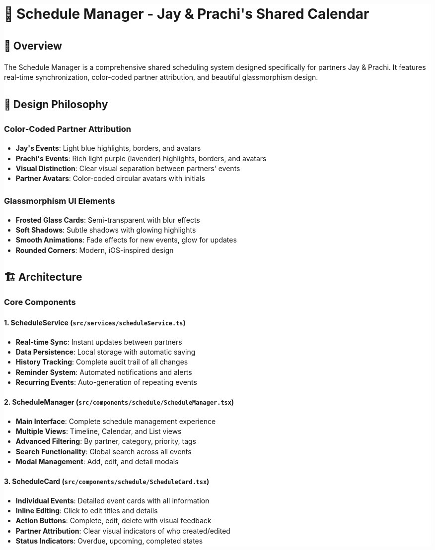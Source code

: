 # 📅 Schedule Manager - Jay & Prachi's Shared Calendar

## 🎯 Overview

The Schedule Manager is a comprehensive shared scheduling system designed specifically for partners Jay & Prachi. It features real-time synchronization, color-coded partner attribution, and beautiful glassmorphism design.

## 🎨 Design Philosophy

### Color-Coded Partner Attribution
- **Jay's Events**: Light blue highlights, borders, and avatars
- **Prachi's Events**: Rich light purple (lavender) highlights, borders, and avatars
- **Visual Distinction**: Clear visual separation between partners' events
- **Partner Avatars**: Color-coded circular avatars with initials

### Glassmorphism UI Elements
- **Frosted Glass Cards**: Semi-transparent with blur effects
- **Soft Shadows**: Subtle shadows with glowing highlights
- **Smooth Animations**: Fade effects for new events, glow for updates
- **Rounded Corners**: Modern, iOS-inspired design

## 🏗️ Architecture

### Core Components

#### 1. **ScheduleService** (`src/services/scheduleService.ts`)
- **Real-time Sync**: Instant updates between partners
- **Data Persistence**: Local storage with automatic saving
- **History Tracking**: Complete audit trail of all changes
- **Reminder System**: Automated notifications and alerts
- **Recurring Events**: Auto-generation of repeating events

#### 2. **ScheduleManager** (`src/components/schedule/ScheduleManager.tsx`)
- **Main Interface**: Complete schedule management experience
- **Multiple Views**: Timeline, Calendar, and List views
- **Advanced Filtering**: By partner, category, priority, tags
- **Search Functionality**: Global search across all events
- **Modal Management**: Add, edit, and detail modals

#### 3. **ScheduleCard** (`src/components/schedule/ScheduleCard.tsx`)
- **Individual Events**: Detailed event cards with all information
- **Inline Editing**: Click to edit titles and details
- **Action Buttons**: Complete, edit, delete with visual feedback
- **Partner Attribution**: Clear visual indicators of who created/edited
- **Status Indicators**: Overdue, upcoming, completed states
